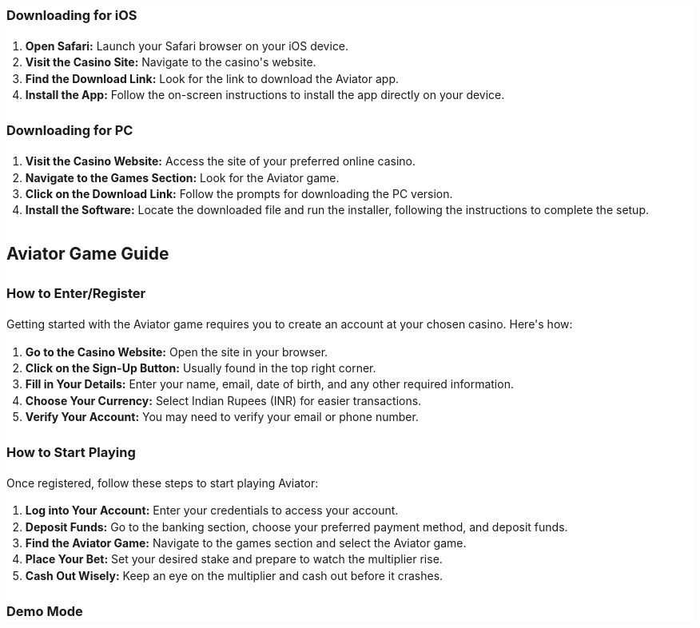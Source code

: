 ### Downloading for iOS

1.  **Open Safari:** Launch your Safari browser on your iOS device.
2.  **Visit the Casino Site:** Navigate to the casino\'s website.
3.  **Find the Download Link:** Look for the link to download the
    Aviator app.
4.  **Install the App:** Follow the on-screen instructions to install
    the app directly on your device.

### Downloading for PC

1.  **Visit the Casino Website:** Access the site of your preferred
    online casino.
2.  **Navigate to the Games Section:** Look for the Aviator game.
3.  **Click on the Download Link:** Follow the prompts for downloading
    the PC version.
4.  **Install the Software:** Locate the downloaded file and run the
    installer, following the instructions to complete the setup.

## Aviator Game Guide

### How to Enter/Register

Getting started with the Aviator game requires you to create an account
at your chosen casino. Here's how:

1.  **Go to the Casino Website:** Open the site in your browser.
2.  **Click on the Sign-Up Button:** Usually found in the top right
    corner.
3.  **Fill in Your Details:** Enter your name, email, date of birth, and
    any other required information.
4.  **Choose Your Currency:** Select Indian Rupees (INR) for easier
    transactions.
5.  **Verify Your Account:** You may need to verify your email or phone
    number.

### How to Start Playing

Once registered, follow these steps to start playing Aviator:

1.  **Log into Your Account:** Enter your credentials to access your
    account.
2.  **Deposit Funds:** Go to the banking section, choose your preferred
    payment method, and deposit funds.
3.  **Find the Aviator Game:** Navigate to the games section and select
    the Aviator game.
4.  **Place Your Bet:** Set your desired stake and prepare to watch the
    multiplier rise.
5.  **Cash Out Wisely:** Keep an eye on the multiplier and cash out
    before it crashes.

### Demo Mode
